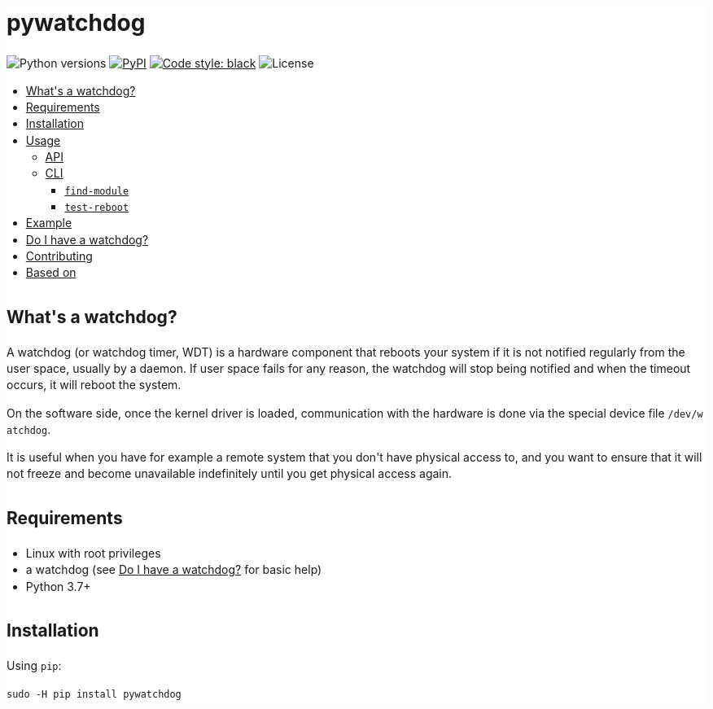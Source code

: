 # pywatchdog

<p align="left">
<a><img alt="Python versions" src="https://img.shields.io/pypi/pyversions/pywatchdog"></a>
<a href="https://pypi.org/project/pywatchdog/"><img alt="PyPI" src="https://img.shields.io/pypi/v/pywatchdog"></a>
<a href="https://github.com/psf/black"><img alt="Code style: black" src="https://img.shields.io/badge/code%20style-black-000000.svg"></a>
<a><img alt="License" src="https://img.shields.io/pypi/l/pywatchdog"></a>
</p>

* [What's a watchdog?](#whats-a-watchdog)
* [Requirements](#requirements)
* [Installation](#installation)
* [Usage](#usage)
  * [API](#api)
  * [CLI](#cli)
    * [`find-module`](#find-module)
    * [`test-reboot`](#test-reboot)
* [Example](#example)
* [Do I have a watchdog?](#do-i-have-a-watchdog)
* [Contributing](#contributing)
* [Based on](#based-on)

## What's a watchdog?

A watchdog (or watchdog timer, WDT) is a hardware component that reboots your system
if it is not notified regularly from the user space, usually by a daemon.
If user space fails for any reason, the watchdog will stop being notified and when the timeout occurs,
it will reboot the system.

On the software side, once the kernel driver is loaded,
communication with the hardware is done via the special device file `/dev/watchdog`.

It is useful when you have for example a remote system that you don't have physical access to,
and you want to ensure that it will not freeze and become unavailable indefinitely until you get physical access again.

## Requirements

* Linux with root privileges
* a watchdog (see [Do I have a watchdog?](#do-i-have-a-watchdog) for basic help)
* Python 3.7+

## Installation

Using `pip`:

```
sudo -H pip install pywatchdog
```
